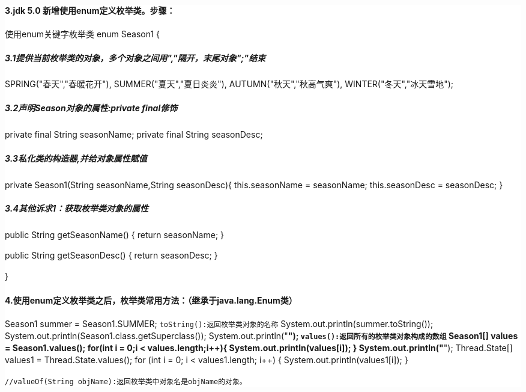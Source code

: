 #### 3.jdk 5.0 新增使用enum定义枚举类。步骤：

使用enum关键字枚举类
enum Season1 {

##### 3.1提供当前枚举类的对象，多个对象之间用","隔开，末尾对象";"结束

 SPRING("春天","春暖花开"),
 SUMMER("夏天","夏日炎炎"),
 AUTUMN("秋天","秋高气爽"),
 WINTER("冬天","冰天雪地");

#####  3.2声明Season对象的属性:private final修饰

 private final String seasonName;
 private final String seasonDesc;

##### 3.3私化类的构造器,并给对象属性赋值

 private Season1(String seasonName,String seasonDesc){
     this.seasonName = seasonName;
     this.seasonDesc = seasonDesc;
 }

##### 3.4其他诉求1：获取枚举类对象的属性

 public String getSeasonName() {
     return seasonName;
 }

 public String getSeasonDesc() {
     return seasonDesc;
 }

}

#### 4.使用enum定义枚举类之后，枚举类常用方法：（继承于java.lang.Enum类）

Season1 summer = Season1.SUMMER;
  `toString():返回枚举类对象的名称`
  System.out.println(summer.toString());
  System.out.println(Season1.class.getSuperclass());
  System.out.println("****************");
  `values():返回所有的枚举类对象构成的数组`
  Season1[] values = Season1.values();
  for(int i = 0;i < values.length;i++){
      System.out.println(values[i]);
  }
  System.out.println("****************");
  Thread.State[] values1 = Thread.State.values();
  for (int i = 0; i < values1.length; i++) {
      System.out.println(values1[i]);
  }

   `//valueOf(String objName):返回枚举类中对象名是objName的对象。`
